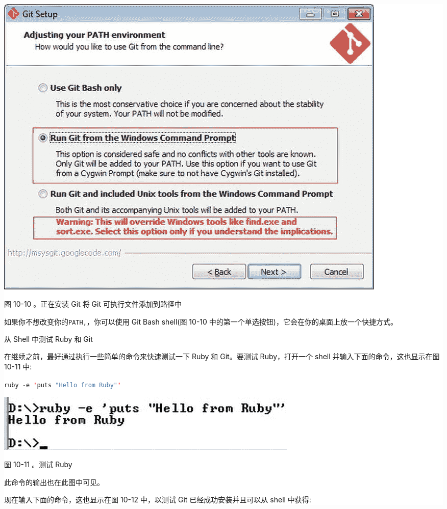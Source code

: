 ![9781430257943_Fig10-10.jpg](img/9781430257943_Fig10-10.jpg)

图 10-10 。正在安装 Git 将 Git 可执行文件添加到路径中

如果你不想改变你的`PATH,`，你可以使用 Git Bash shell(图 10-10 中的第一个单选按钮)，它会在你的桌面上放一个快捷方式。

从 Shell 中测试 Ruby 和 Git

在继续之前，最好通过执行一些简单的命令来快速测试一下 Ruby 和 Git。要测试 Ruby，打开一个 shell 并输入下面的命令，这也显示在图 10-11 中:

```java
ruby -e 'puts "Hello from Ruby"'
```

![9781430257943_Fig10-11.jpg](img/9781430257943_Fig10-11.jpg)

图 10-11 。测试 Ruby

此命令的输出也在此图中可见。

现在输入下面的命令，这也显示在图 10-12 中，以测试 Git 已经成功安装并且可以从 shell 中获得:
